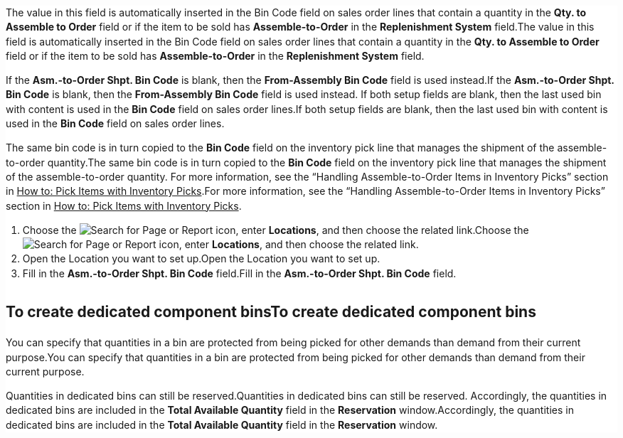 <span data-ttu-id="42cb9-173">The value in this field is automatically inserted in the Bin Code field on sales order lines that contain a quantity in the **Qty. to Assemble to Order** field or if the item to be sold has **Assemble-to-Order** in the **Replenishment System** field.</span><span class="sxs-lookup"><span data-stu-id="42cb9-173">The value in this field is automatically inserted in the Bin Code field on sales order lines that contain a quantity in the **Qty. to Assemble to Order** field or if the item to be sold has **Assemble-to-Order** in the **Replenishment System** field.</span></span>

<span data-ttu-id="42cb9-174">If the **Asm.-to-Order Shpt. Bin Code** is blank, then the **From-Assembly Bin Code** field is used instead.</span><span class="sxs-lookup"><span data-stu-id="42cb9-174">If the **Asm.-to-Order Shpt. Bin Code** is blank, then the **From-Assembly Bin Code** field is used instead.</span></span> <span data-ttu-id="42cb9-175">If both setup fields are blank, then the last used bin with content is used in the **Bin Code** field on sales order lines.</span><span class="sxs-lookup"><span data-stu-id="42cb9-175">If both setup fields are blank, then the last used bin with content is used in the **Bin Code** field on sales order lines.</span></span>

<span data-ttu-id="42cb9-176">The same bin code is in turn copied to the **Bin Code** field on the inventory pick line that manages the shipment of the assemble-to-order quantity.</span><span class="sxs-lookup"><span data-stu-id="42cb9-176">The same bin code is in turn copied to the **Bin Code** field on the inventory pick line that manages the shipment of the assemble-to-order quantity.</span></span> <span data-ttu-id="42cb9-177">For more information, see the “Handling Assemble-to-Order Items in Inventory Picks” section in [How to: Pick Items with Inventory Picks](warehouse-how-to-pick-items-with-inventory-picks.md).</span><span class="sxs-lookup"><span data-stu-id="42cb9-177">For more information, see the “Handling Assemble-to-Order Items in Inventory Picks” section in [How to: Pick Items with Inventory Picks](warehouse-how-to-pick-items-with-inventory-picks.md).</span></span>

1. <span data-ttu-id="42cb9-178">Choose the ![Search for Page or Report](media/ui-search/search_small.png "Search for Page or Report icon") icon, enter **Locations**, and then choose the related link.</span><span class="sxs-lookup"><span data-stu-id="42cb9-178">Choose the ![Search for Page or Report](media/ui-search/search_small.png "Search for Page or Report icon") icon, enter **Locations**, and then choose the related link.</span></span>
2. <span data-ttu-id="42cb9-179">Open the Location you want to set up.</span><span class="sxs-lookup"><span data-stu-id="42cb9-179">Open the Location you want to set up.</span></span>
3. <span data-ttu-id="42cb9-180">Fill in the **Asm.-to-Order Shpt. Bin Code** field.</span><span class="sxs-lookup"><span data-stu-id="42cb9-180">Fill in the **Asm.-to-Order Shpt. Bin Code** field.</span></span>

## <a name="to-create-dedicated-component-bins"></a><span data-ttu-id="42cb9-181">To create dedicated component bins</span><span class="sxs-lookup"><span data-stu-id="42cb9-181">To create dedicated component bins</span></span>
<span data-ttu-id="42cb9-182">You can specify that quantities in a bin are protected from being picked for other demands than demand from their current purpose.</span><span class="sxs-lookup"><span data-stu-id="42cb9-182">You can specify that quantities in a bin are protected from being picked for other demands than demand from their current purpose.</span></span>

<span data-ttu-id="42cb9-183">Quantities in dedicated bins can still be reserved.</span><span class="sxs-lookup"><span data-stu-id="42cb9-183">Quantities in dedicated bins can still be reserved.</span></span> <span data-ttu-id="42cb9-184">Accordingly, the quantities in dedicated bins are included in the **Total Available Quantity** field in the **Reservation** window.</span><span class="sxs-lookup"><span data-stu-id="42cb9-184">Accordingly, the quantities in dedicated bins are included in the **Total Available Quantity** field in the **Reservation** window.</span></span>
